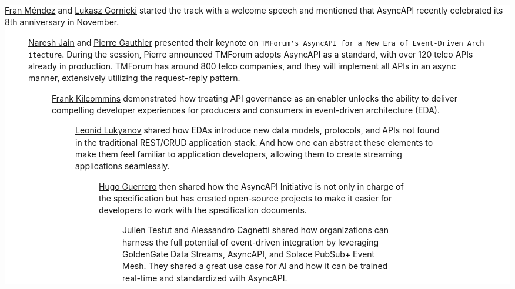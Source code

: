 [Fran Méndez](https://www.linkedin.com/in/fmvilas/) and [Lukasz Gornicki](https://www.linkedin.com/in/lukasz-gornicki-a621914/) started the track with a welcome speech and mentioned that AsyncAPI recently celebrated its 8th anniversary in November.

<Figure
  src="/img/posts/paris-conf-2024/lukasz-and-fran.webp"
  caption="Fran and Lukasz during the welcome speech."
  className="text-center"
/>

[Naresh Jain](https://www.linkedin.com/in/nareshjain/) and [Pierre Gauthier](https://www.linkedin.com/in/pierre-gauthier-46080916/) presented their keynote on `TMForum's AsyncAPI for a New Era of Event-Driven Architecture`. During the session, Pierre announced TMForum adopts AsyncAPI as a standard, with over 120 telco APIs already in production. TMForum has around 800 telco companies, and they will implement all APIs in an async manner, extensively utilizing the request-reply pattern.

<Figure
  src="/img/posts/paris-conf-2024/naresh-and-pierre.webp"
  caption="Naresh and Pierre presenting their keynote."
  className="text-center"
/>

[Frank Kilcommins](https://www.linkedin.com/in/frank-kilcommins) demonstrated how treating API governance as an enabler unlocks the ability to deliver compelling developer experiences for producers and consumers in event-driven architecture (EDA).

<Figure
  src="/img/posts/paris-conf-2024/frank.webp"
  caption="Frank presenting on API Governance for EDA: Unlocking Developer Experience with AsyncAPI."
  className="text-center"
/>

[Leonid Lukyanov](https://www.linkedin.com/in/leonid-lukyanov/) shared how EDAs introduce new data models, protocols, and APIs not found in the traditional REST/CRUD application stack. And how one can abstract these elements to make them feel familiar to application developers, allowing them to create streaming applications seamlessly.

<Figure
  src="/img/posts/paris-conf-2024/leonid.webp"
  caption="Leonid presenting on Reimagining Streaming Apps with AsyncAPI and Postgres."
  className="text-center"
/>

[Hugo Guerrero](https://www.linkedin.com/in/hugoguerrero/) then shared how the AsyncAPI Initiative is not only in charge of the specification but has created open-source projects to make it easier for developers to work with the specification documents.

<Figure
  src="/img/posts/paris-conf-2024/hugo.webp"
  caption="Hugo presenting on Using the AsyncAPI Ecosystem for Your Event-Driven Architecture."
  className="text-center"
/>

[Julien Testut](https://www.linkedin.com/in/julientestut/) and [Alessandro Cagnetti](https://www.linkedin.com/in/cagnetti/) shared how organizations can harness the full potential of event-driven integration by leveraging GoldenGate Data Streams, AsyncAPI, and Solace PubSub+ Event Mesh. They shared a great use case for AI and how it can be trained real-time and standardized with AsyncAPI.
